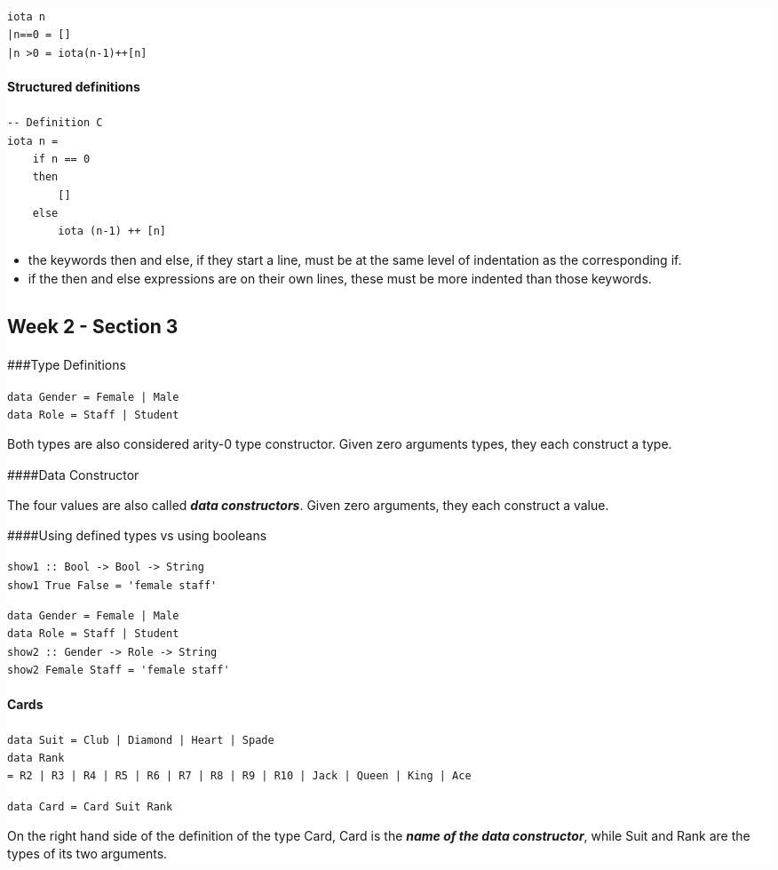 ```
iota n
|n==0 = []
|n >0 = iota(n-1)++[n]
```

#### Structured definitions

```
-- Definition C 
iota n =
	if n == 0 
	then
		[] 
	else
		iota (n-1) ++ [n]
```

* the keywords then and else, if they start a line, must be at the same level of indentation as the corresponding if.
* if the then and else expressions are on their own lines, these must be more indented than those keywords.

## Week 2 - Section 3

###Type Definitions

```
data Gender = Female | Male
data Role = Staff | Student
```
Both types are also considered arity-0 type constructor.
Given zero arguments types, they each construct a type.

####Data Constructor

The four values are also called ***data constructors***.
Given zero arguments, they each construct a value.

####Using defined types vs using booleans

```
show1 :: Bool -> Bool -> String
show1 True False = 'female staff'
```
```
data Gender = Female | Male
data Role = Staff | Student
show2 :: Gender -> Role -> String
show2 Female Staff = 'female staff'
```

#### Cards

```
data Suit = Club | Diamond | Heart | Spade 
data Rank
= R2 | R3 | R4 | R5 | R6 | R7 | R8 | R9 | R10 | Jack | Queen | King | Ace
```
```
data Card = Card Suit Rank
```
On the right hand side of the definition of the type Card, Card is the ***name of the data constructor***, while Suit and Rank are the types of its two arguments.
